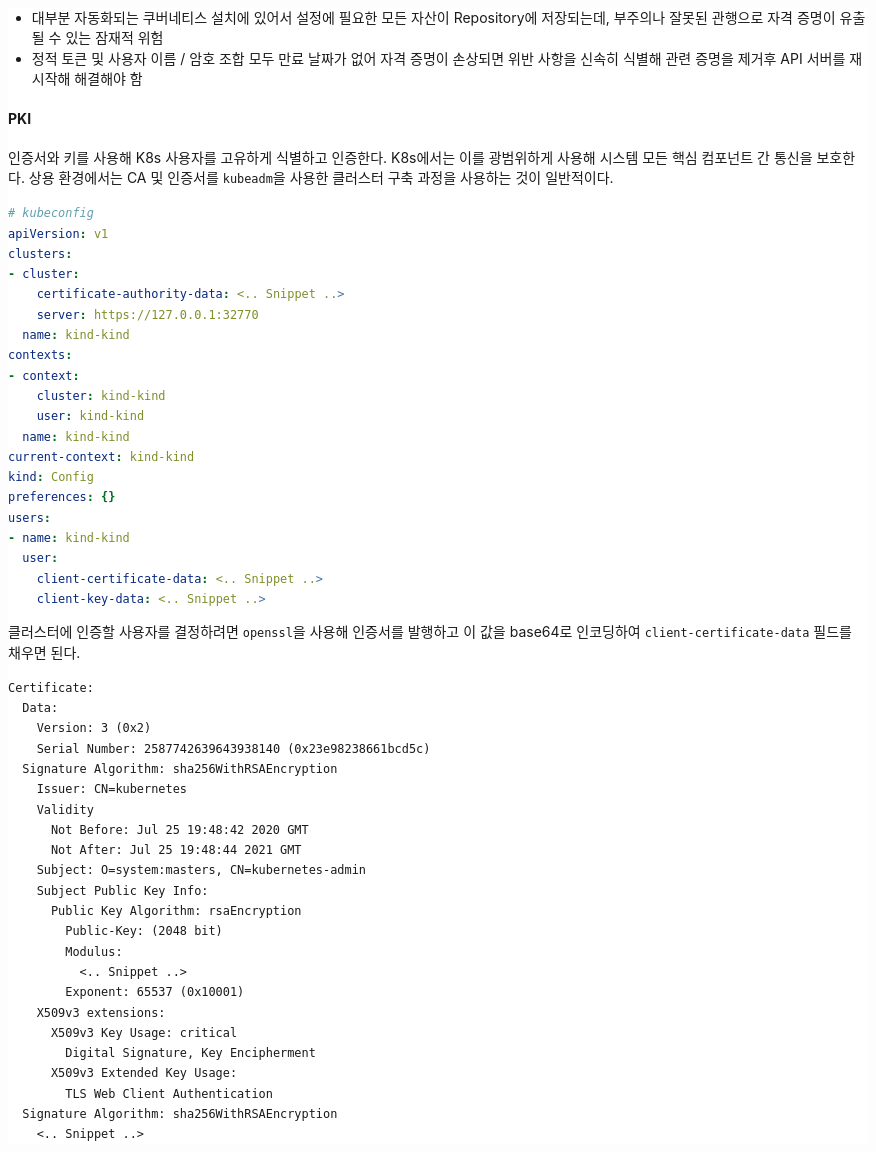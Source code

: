 - 대부분 자동화되는 쿠버네티스 설치에 있어서 설정에 필요한 모든 자산이 Repository에 저장되는데, 부주의나 잘못된 관행으로 자격 증명이 유출될 수 있는 잠재적 위험
- 정적 토큰 및 사용자 이름 / 암호 조합 모두 만료 날짜가 없어 자격 증명이 손상되면 위반 사항을 신속히 식별해 관련 증명을 제거후 API 서버를 재시작해 해결해야 함

#### PKI

인증서와 키를 사용해 K8s 사용자를 고유하게 식별하고 인증한다. K8s에서는 이를 광범위하게 사용해 시스템 모든 핵심 컴포넌트 간 통신을 보호한다.
상용 환경에서는 CA 및 인증서를 `kubeadm`을 사용한 클러스터 구축 과정을 사용하는 것이 일반적이다.

```yaml
# kubeconfig
apiVersion: v1
clusters:
- cluster:
    certificate-authority-data: <.. Snippet ..>
    server: https://127.0.0.1:32770
  name: kind-kind
contexts:
- context:
    cluster: kind-kind
    user: kind-kind
  name: kind-kind
current-context: kind-kind
kind: Config
preferences: {}
users:
- name: kind-kind
  user:
    client-certificate-data: <.. Snippet ..>
    client-key-data: <.. Snippet ..>
```

클러스터에 인증할 사용자를 결정하려면 `openssl`을 사용해 인증서를 발행하고 이 값을 base64로 인코딩하여 `client-certificate-data` 필드를 채우면 된다.

```
Certificate:
  Data:
    Version: 3 (0x2)
    Serial Number: 2587742639643938140 (0x23e98238661bcd5c)
  Signature Algorithm: sha256WithRSAEncryption
    Issuer: CN=kubernetes
    Validity
      Not Before: Jul 25 19:48:42 2020 GMT
      Not After: Jul 25 19:48:44 2021 GMT   
    Subject: O=system:masters, CN=kubernetes-admin
    Subject Public Key Info:
      Public Key Algorithm: rsaEncryption
        Public-Key: (2048 bit)
        Modulus:
          <.. Snippet ..>
        Exponent: 65537 (0x10001)
    X509v3 extensions:
      X509v3 Key Usage: critical
        Digital Signature, Key Encipherment
      X509v3 Extended Key Usage:
        TLS Web Client Authentication
  Signature Algorithm: sha256WithRSAEncryption
    <.. Snippet ..>
```

